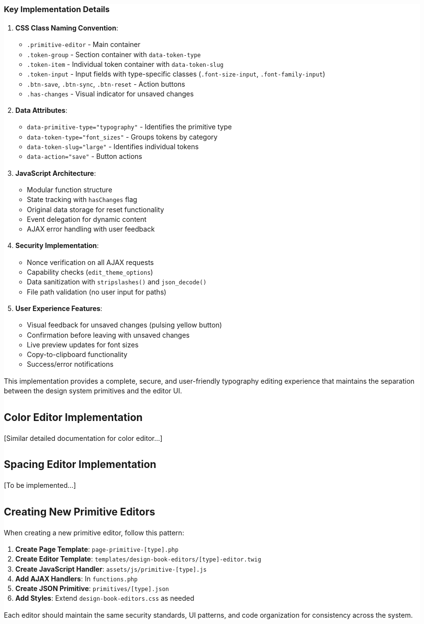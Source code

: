 ### Key Implementation Details

1. **CSS Class Naming Convention**:
   - `.primitive-editor` - Main container
   - `.token-group` - Section container with `data-token-type`
   - `.token-item` - Individual token container with `data-token-slug`
   - `.token-input` - Input fields with type-specific classes (`.font-size-input`, `.font-family-input`)
   - `.btn-save`, `.btn-sync`, `.btn-reset` - Action buttons
   - `.has-changes` - Visual indicator for unsaved changes

2. **Data Attributes**:
   - `data-primitive-type="typography"` - Identifies the primitive type
   - `data-token-type="font_sizes"` - Groups tokens by category
   - `data-token-slug="large"` - Identifies individual tokens
   - `data-action="save"` - Button actions

3. **JavaScript Architecture**:
   - Modular function structure
   - State tracking with `hasChanges` flag
   - Original data storage for reset functionality
   - Event delegation for dynamic content
   - AJAX error handling with user feedback

4. **Security Implementation**:
   - Nonce verification on all AJAX requests
   - Capability checks (`edit_theme_options`)
   - Data sanitization with `stripslashes()` and `json_decode()`
   - File path validation (no user input for paths)

5. **User Experience Features**:
   - Visual feedback for unsaved changes (pulsing yellow button)
   - Confirmation before leaving with unsaved changes
   - Live preview updates for font sizes
   - Copy-to-clipboard functionality
   - Success/error notifications

This implementation provides a complete, secure, and user-friendly typography editing experience that maintains the separation between the design system primitives and the editor UI.

## Color Editor Implementation

[Similar detailed documentation for color editor...]

## Spacing Editor Implementation

[To be implemented...]

## Creating New Primitive Editors

When creating a new primitive editor, follow this pattern:

1. **Create Page Template**: `page-primitive-[type].php`
2. **Create Editor Template**: `templates/design-book-editors/[type]-editor.twig`
3. **Create JavaScript Handler**: `assets/js/primitive-[type].js`
4. **Add AJAX Handlers**: In `functions.php`
5. **Create JSON Primitive**: `primitives/[type].json`
6. **Add Styles**: Extend `design-book-editors.css` as needed

Each editor should maintain the same security standards, UI patterns, and code organization for consistency across the system.
